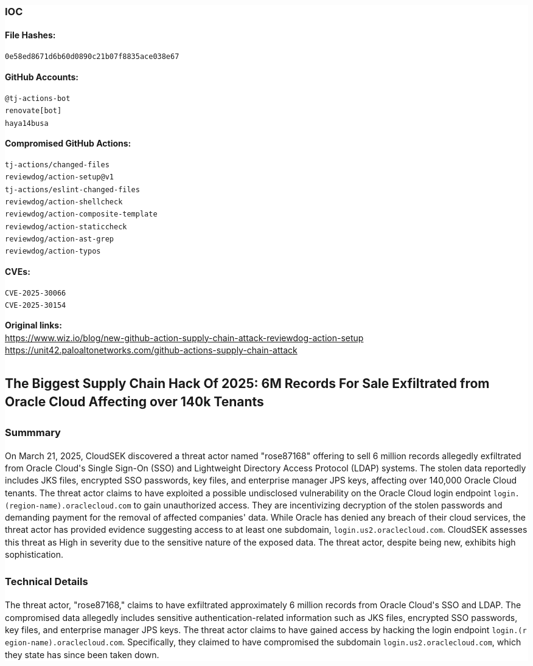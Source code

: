 ### IOC
**File Hashes:**
```
0e58ed8671d6b60d0890c21b07f8835ace038e67
```

**GitHub Accounts:**
```
@tj-actions-bot
renovate[bot]
haya14busa
```

**Compromised GitHub Actions:**
```
tj-actions/changed-files
reviewdog/action-setup@v1
tj-actions/eslint-changed-files
reviewdog/action-shellcheck
reviewdog/action-composite-template
reviewdog/action-staticcheck
reviewdog/action-ast-grep
reviewdog/action-typos
```

**CVEs:**
```
CVE-2025-30066
CVE-2025-30154
```

**Original links:**\
https://www.wiz.io/blog/new-github-action-supply-chain-attack-reviewdog-action-setup
https://unit42.paloaltonetworks.com/github-actions-supply-chain-attack

## The Biggest Supply Chain Hack Of 2025: 6M Records For Sale Exfiltrated from Oracle Cloud Affecting over 140k Tenants
### Summmary
On March 21, 2025, CloudSEK discovered a threat actor named "rose87168" offering to sell 6 million records allegedly exfiltrated from Oracle Cloud's Single Sign-On (SSO) and Lightweight Directory Access Protocol (LDAP) systems. The stolen data reportedly includes JKS files, encrypted SSO passwords, key files, and enterprise manager JPS keys, affecting over 140,000 Oracle Cloud tenants. The threat actor claims to have exploited a possible undisclosed vulnerability on the Oracle Cloud login endpoint `login.(region-name).oraclecloud.com` to gain unauthorized access. They are incentivizing decryption of the stolen passwords and demanding payment for the removal of affected companies' data. While Oracle has denied any breach of their cloud services, the threat actor has provided evidence suggesting access to at least one subdomain, `login.us2.oraclecloud.com`. CloudSEK assesses this threat as High in severity due to the sensitive nature of the exposed data. The threat actor, despite being new, exhibits high sophistication.

### Technical Details
The threat actor, "rose87168," claims to have exfiltrated approximately 6 million records from Oracle Cloud's SSO and LDAP. The compromised data allegedly includes sensitive authentication-related information such as JKS files, encrypted SSO passwords, key files, and enterprise manager JPS keys. The threat actor claims to have gained access by hacking the login endpoint `login.(region-name).oraclecloud.com`. Specifically, they claimed to have compromised the subdomain `login.us2.oraclecloud.com`, which they state has since been taken down.
